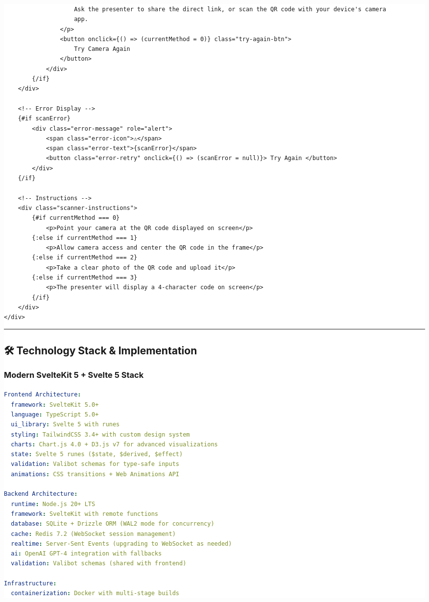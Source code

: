 ```svelte
					Ask the presenter to share the direct link, or scan the QR code with your device's camera
					app.
				</p>
				<button onclick={() => (currentMethod = 0)} class="try-again-btn">
					Try Camera Again
				</button>
			</div>
		{/if}
	</div>

	<!-- Error Display -->
	{#if scanError}
		<div class="error-message" role="alert">
			<span class="error-icon">⚠️</span>
			<span class="error-text">{scanError}</span>
			<button class="error-retry" onclick={() => (scanError = null)}> Try Again </button>
		</div>
	{/if}

	<!-- Instructions -->
	<div class="scanner-instructions">
		{#if currentMethod === 0}
			<p>Point your camera at the QR code displayed on screen</p>
		{:else if currentMethod === 1}
			<p>Allow camera access and center the QR code in the frame</p>
		{:else if currentMethod === 2}
			<p>Take a clear photo of the QR code and upload it</p>
		{:else if currentMethod === 3}
			<p>The presenter will display a 4-character code on screen</p>
		{/if}
	</div>
</div>
```

---

## 🛠 Technology Stack & Implementation

### Modern SvelteKit 5 + Svelte 5 Stack

```yaml
Frontend Architecture:
  framework: SvelteKit 5.0+
  language: TypeScript 5.0+
  ui_library: Svelte 5 with runes
  styling: TailwindCSS 3.4+ with custom design system
  charts: Chart.js 4.0 + D3.js v7 for advanced visualizations
  state: Svelte 5 runes ($state, $derived, $effect)
  validation: Valibot schemas for type-safe inputs
  animations: CSS transitions + Web Animations API

Backend Architecture:
  runtime: Node.js 20+ LTS
  framework: SvelteKit with remote functions
  database: SQLite + Drizzle ORM (WAL2 mode for concurrency)
  cache: Redis 7.2 (WebSocket session management)
  realtime: Server-Sent Events (upgrading to WebSocket as needed)
  ai: OpenAI GPT-4 integration with fallbacks
  validation: Valibot schemas (shared with frontend)

Infrastructure:
  containerization: Docker with multi-stage builds
```